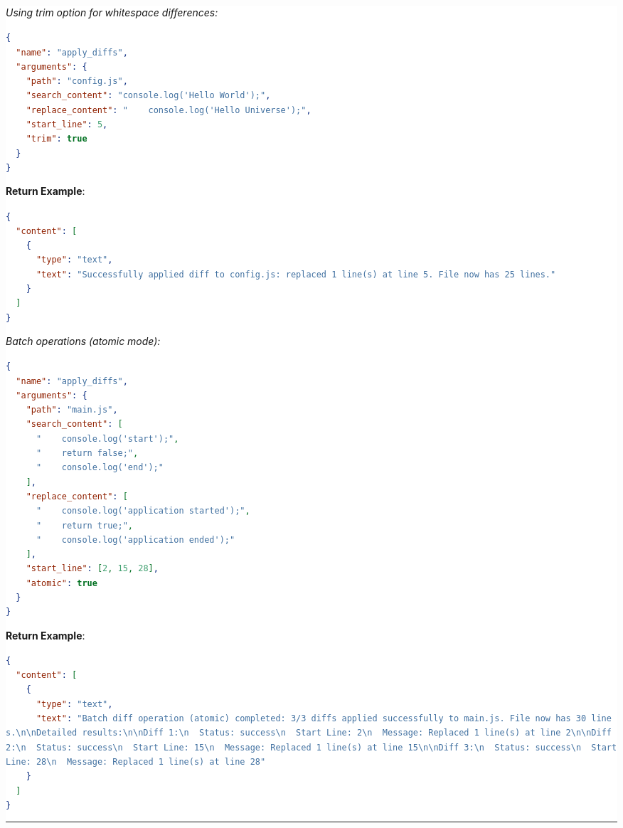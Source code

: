 *Using trim option for whitespace differences:*
```json
{
  "name": "apply_diffs",
  "arguments": {
    "path": "config.js",
    "search_content": "console.log('Hello World');",
    "replace_content": "    console.log('Hello Universe');",
    "start_line": 5,
    "trim": true
  }
}
```

**Return Example**:
```json
{
  "content": [
    {
      "type": "text",
      "text": "Successfully applied diff to config.js: replaced 1 line(s) at line 5. File now has 25 lines."
    }
  ]
}
```

*Batch operations (atomic mode):*
```json
{
  "name": "apply_diffs",
  "arguments": {
    "path": "main.js",
    "search_content": [
      "    console.log('start');",
      "    return false;", 
      "    console.log('end');"
    ],
    "replace_content": [
      "    console.log('application started');",
      "    return true;",
      "    console.log('application ended');"
    ],
    "start_line": [2, 15, 28],
    "atomic": true
  }
}
```

**Return Example**:
```json
{
  "content": [
    {
      "type": "text",
      "text": "Batch diff operation (atomic) completed: 3/3 diffs applied successfully to main.js. File now has 30 lines.\n\nDetailed results:\n\nDiff 1:\n  Status: success\n  Start Line: 2\n  Message: Replaced 1 line(s) at line 2\n\nDiff 2:\n  Status: success\n  Start Line: 15\n  Message: Replaced 1 line(s) at line 15\n\nDiff 3:\n  Status: success\n  Start Line: 28\n  Message: Replaced 1 line(s) at line 28"
    }
  ]
}
```

---